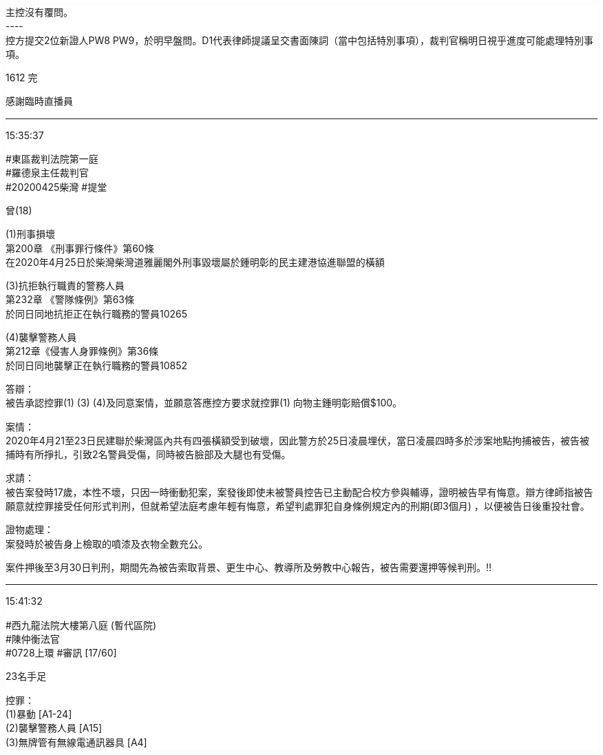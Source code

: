 主控沒有覆問。  
\----  
控方提交2位新證人PW8 PW9，於明早盤問。D1代表律師提議呈交書面陳詞（當中包括特別事項），裁判官稱明日視乎進度可能處理特別事項。  
  
1612 完  
  
感謝臨時直播員

---
      
15:35:37



\#東區裁判法院第一庭  
\#羅德泉主任裁判官  
\#20200425柴灣 \#提堂  
  
曾(18)  
  
(1)刑事損壞  
第200章 《刑事罪行條件》第60條  
在2020年4月25日於柴灣柴灣道雅麗閣外刑事毀壞屬於鍾明彰的民主建港協進聯盟的橫額  
  
(3)抗拒執行職責的警務人員      
第232章 《警隊條例》第63條  
於同日同地抗拒正在執行職務的警員10265  
  
(4)襲擊警務人員  
第212章《侵害人身罪條例》第36條  
於同日同地襲擊正在執行職務的警員10852  
  
答辯：  
被告承認控罪(1) (3) (4)及同意案情，並願意答應控方要求就控罪(1) 向物主鍾明彰賠償$100。  
  
案情：  
2020年4月21至23日民建聯於柴灣區內共有四張橫額受到破壞，因此警方於25日凌晨埋伏，當日凌晨四時多於涉案地點拘捕被告，被告被捕時有所掙扎，引致2名警員受傷，同時被告臉部及大腿也有受傷。  
  
求請：  
被告案發時17歲，本性不壞，只因一時衝動犯案，案發後即使未被警員控告已主動配合校方參與輔導，證明被告早有悔意。辯方律師指被告願意就控罪接受任何形式判刑，但就希望法庭考慮年輕有悔意，希望判處罪犯自身條例規定內的刑期(即3個月) ，以便被告日後重投社會。  
  
證物處理：  
案發時於被告身上檢取的噴漆及衣物全數充公。  
  
案件押後至3月30日判刑，期間先為被告索取背景、更生中心、教導所及勞教中心報告，被告需要還押等候判刑。‼️

---
      
15:41:32



\#西九龍法院大樓第八庭 (暫代區院)  
\#陳仲衡法官  
\#0728上環 \#審訊 \[17/60\]  
  
23名手足  
  
控罪：  
(1)暴動 \[A1-24\]  
(2)襲擊警務人員 \[A15\]  
(3)無牌管有無線電通訊器具 \[A4\]  
  